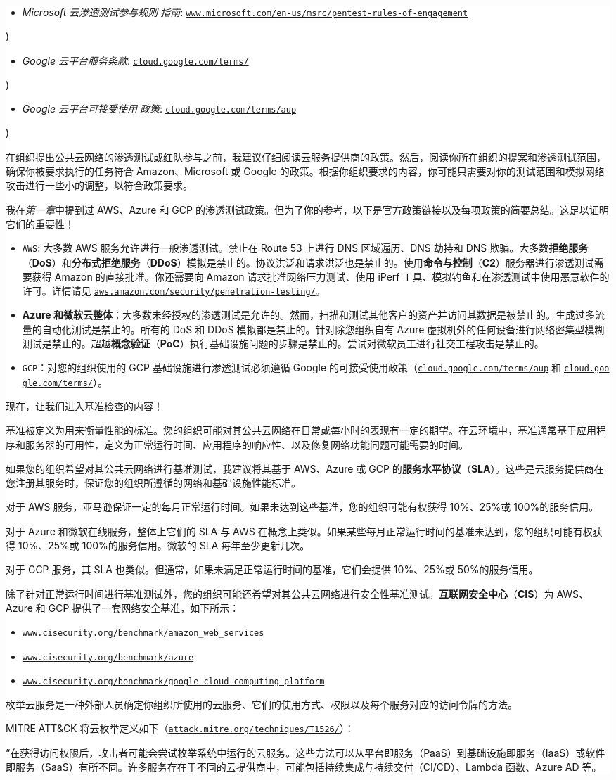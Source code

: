 +   *Microsoft 云渗透测试参与规则* *指南*: [`www.microsoft.com/en-us/msrc/pentest-rules-of-engagement`](https://www.microsoft.com/en-us/msrc/pentest-rules-of-engagement)

)

+   *Google 云平台服务条款*: [`cloud.google.com/terms/`](https://cloud.google.com/terms/)

)

+   *Google 云平台可接受使用* *政策*: [`cloud.google.com/terms/aup`](https://cloud.google.com/terms/aup)

)

在组织提出公共云网络的渗透测试或红队参与之前，我建议仔细阅读云服务提供商的政策。然后，阅读你所在组织的提案和渗透测试范围，确保你被要求执行的任务符合 Amazon、Microsoft 或 Google 的政策。根据你组织要求的内容，你可能只需要对你的测试范围和模拟网络攻击进行一些小的调整，以符合政策要求。

我在*第一章*中提到过 AWS、Azure 和 GCP 的渗透测试政策。但为了你的参考，以下是官方政策链接以及每项政策的简要总结。这足以证明它们的重要性！

+   `AWS`: 大多数 AWS 服务允许进行一般渗透测试。禁止在 Route 53 上进行 DNS 区域遍历、DNS 劫持和 DNS 欺骗。大多数**拒绝服务**（**DoS**）和**分布式拒绝服务**（**DDoS**）模拟是禁止的。协议洪泛和请求洪泛也是禁止的。使用**命令与控制**（**C2**）服务器进行渗透测试需要获得 Amazon 的直接批准。你还需要向 Amazon 请求批准网络压力测试、使用 iPerf 工具、模拟钓鱼和在渗透测试中使用恶意软件的许可。详情请见 [`aws.amazon.com/security/penetration-testing/`](https://aws.amazon.com/security/penetration-testing/)。

+   **Azure 和微软云整体**：大多数未经授权的渗透测试是允许的。然而，扫描和测试其他客户的资产并访问其数据是被禁止的。生成过多流量的自动化测试是禁止的。所有的 DoS 和 DDoS 模拟都是禁止的。针对除您组织自有 Azure 虚拟机外的任何设备进行网络密集型模糊测试是禁止的。超越**概念验证**（**PoC**）执行基础设施问题的步骤是禁止的。尝试对微软员工进行社交工程攻击是禁止的。

+   `GCP`：对您的组织使用的 GCP 基础设施进行渗透测试必须遵循 Google 的可接受使用政策（[`cloud.google.com/terms/aup`](https://cloud.google.com/terms/aup) 和 [`cloud.google.com/terms/`](https://cloud.google.com/terms/)）。

现在，让我们进入基准检查的内容！

基准被定义为用来衡量性能的标准。您的组织可能对其公共云网络在日常或每小时的表现有一定的期望。在云环境中，基准通常基于应用程序和服务器的可用性，定义为正常运行时间、应用程序的响应性、以及修复网络功能问题可能需要的时间。

如果您的组织希望对其公共云网络进行基准测试，我建议将其基于 AWS、Azure 或 GCP 的**服务水平协议**（**SLA**）。这些是云服务提供商在您注册其服务时，保证您的组织所遵循的网络和基础设施性能标准。

对于 AWS 服务，亚马逊保证一定的每月正常运行时间。如果未达到这些基准，您的组织可能有权获得 10%、25%或 100%的服务信用。

对于 Azure 和微软在线服务，整体上它们的 SLA 与 AWS 在概念上类似。如果某些每月正常运行时间的基准未达到，您的组织可能有权获得 10%、25%或 100%的服务信用。微软的 SLA 每年至少更新几次。

对于 GCP 服务，其 SLA 也类似。但通常，如果未满足正常运行时间的基准，它们会提供 10%、25%或 50%的服务信用。

除了针对正常运行时间进行基准测试外，您的组织可能还希望对其公共云网络进行安全性基准测试。**互联网安全中心**（**CIS**）为 AWS、Azure 和 GCP 提供了一套网络安全基准，如下所示：

+   [`www.cisecurity.org/benchmark/amazon_web_services`](https://www.cisecurity.org/benchmark/amazon_web_services)

+   [`www.cisecurity.org/benchmark/azure`](https://www.cisecurity.org/benchmark/azure)

+   [`www.cisecurity.org/benchmark/google_cloud_computing_platform`](https://www.cisecurity.org/benchmark/google_cloud_computing_platform)

枚举云服务是一种外部人员确定你组织所使用的云服务、它们的使用方式、权限以及每个服务对应的访问令牌的方法。

MITRE ATT&CK 将云枚举定义如下（[`attack.mitre.org/techniques/T1526/`](https://attack.mitre.org/techniques/T1526/)）：

“在获得访问权限后，攻击者可能会尝试枚举系统中运行的云服务。这些方法可以从平台即服务（PaaS）到基础设施即服务（IaaS）或软件即服务（SaaS）有所不同。许多服务存在于不同的云提供商中，可能包括持续集成与持续交付（CI/CD）、Lambda 函数、Azure AD 等。
